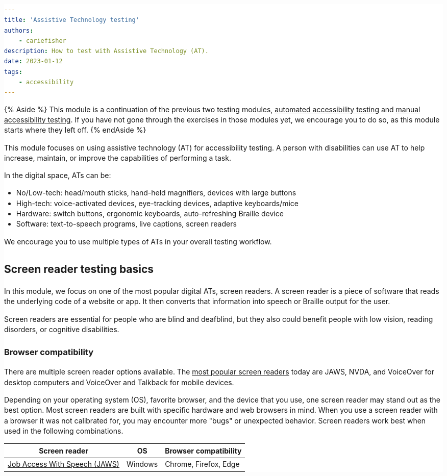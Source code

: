```yaml
---
title: 'Assistive Technology testing'
authors:
    - cariefisher
description: How to test with Assistive Technology (AT).
date: 2023-01-12
tags:
    - accessibility
---
```


{% Aside %} This module is a continuation of the previous two testing modules, [automated accessibility testing](test-automated.md) and [manual accessibility testing](test-manual.md). If you have not gone through the exercises in those modules yet, we encourage you to do so, as this module starts where they left off. {% endAside %}

This module focuses on using assistive technology (AT) for accessibility testing. A person with disabilities can use AT to help increase, maintain, or improve the capabilities of performing a task.

In the digital space, ATs can be:

-   No/Low-tech: head/mouth sticks, hand-held magnifiers, devices with large buttons
-   High-tech: voice-activated devices, eye-tracking devices, adaptive keyboards/mice
-   Hardware: switch buttons, ergonomic keyboards, auto-refreshing Braille device
-   Software: text-to-speech programs, live captions, screen readers

We encourage you to use multiple types of ATs in your overall testing workflow.

## Screen reader testing basics

In this module, we focus on one of the most popular digital ATs, screen readers. A screen reader is a piece of software that reads the underlying code of a website or app. It then converts that information into speech or Braille output for the user.

Screen readers are essential for people who are blind and deafblind, but they also could benefit people with low vision, reading disorders, or cognitive disabilities.

### Browser compatibility

There are multiple screen reader options available. The [most popular screen readers](https://webaim.org/projects/screenreadersurvey9) today are JAWS, NVDA, and VoiceOver for desktop computers and VoiceOver and Talkback for mobile devices.

Depending on your operating system (OS), favorite browser, and the device that you use, one screen reader may stand out as the best option. Most screen readers are built with specific hardware and web browsers in mind. When you use a screen reader with a browser it was not calibrated for, you may encounter more "bugs" or unexpected behavior. Screen readers work best when used in the following combinations.

<div class="table-wrapper scrollbar">
  <table>
    <thead>
          <tr>
        <th>Screen reader</th>
        <th>OS</th>
        <th>Browser compatibility</th>
          </tr>
    </thead>
    <tbody>
          <tr>
             <td><a href="https://www.freedomscientific.com/products/software/jaws">Job Access With Speech (JAWS)</a></td>
             <td>Windows</td>
             <td>Chrome, Firefox, Edge</td>
          </tr>
          <tr>